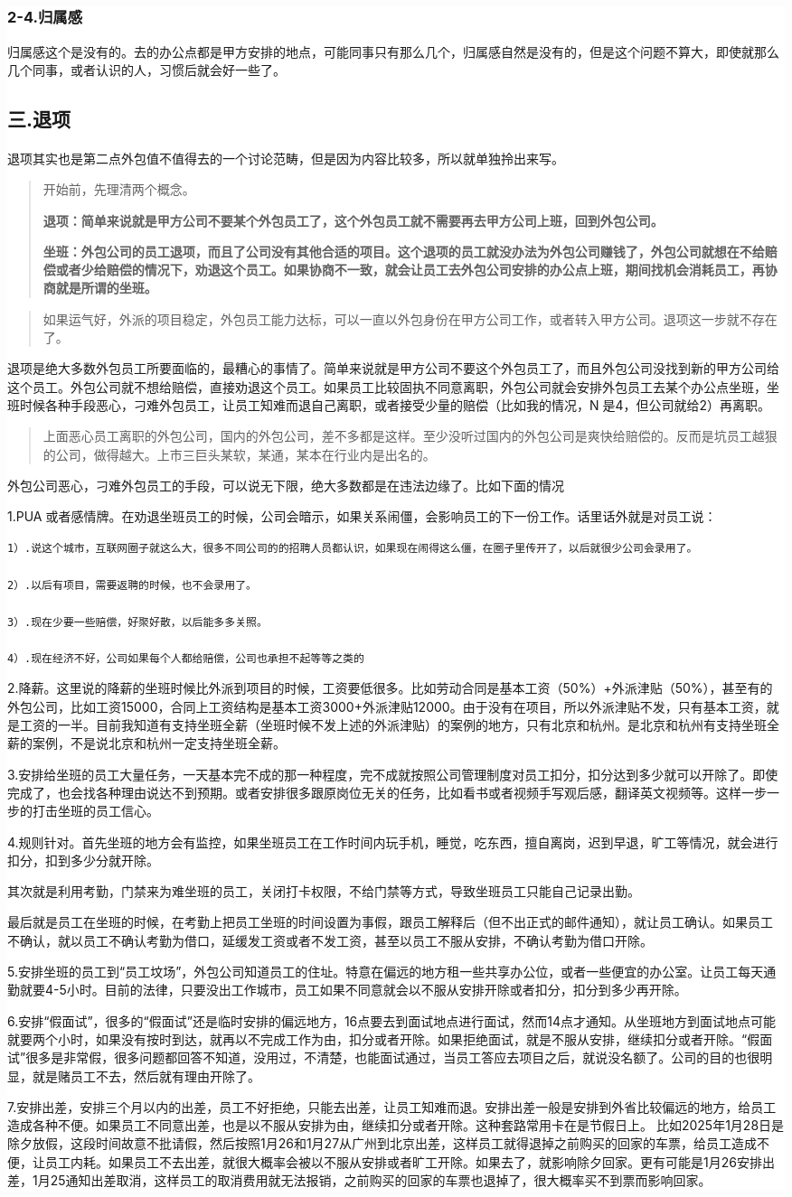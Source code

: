 ### 2-4.归属感

归属感这个是没有的。去的办公点都是甲方安排的地点，可能同事只有那么几个，归属感自然是没有的，但是这个问题不算大，即使就那么几个同事，或者认识的人，习惯后就会好一些了。

## 三.退项

退项其实也是第二点外包值不值得去的一个讨论范畴，但是因为内容比较多，所以就单独拎出来写。

> 开始前，先理清两个概念。
>
> **退项：简单来说就是甲方公司不要某个外包员工了，这个外包员工就不需要再去甲方公司上班，回到外包公司。**
>
> **坐班：外包公司的员工退项，而且了公司没有其他合适的项目。这个退项的员工就没办法为外包公司赚钱了，外包公司就想在不给赔偿或者少给赔偿的情况下，劝退这个员工。如果协商不一致，就会让员工去外包公司安排的办公点上班，期间找机会消耗员工，再协商就是所谓的坐班。**

> 如果运气好，外派的项目稳定，外包员工能力达标，可以一直以外包身份在甲方公司工作，或者转入甲方公司。退项这一步就不存在了。

退项是绝大多数外包员工所要面临的，最糟心的事情了。简单来说就是甲方公司不要这个外包员工了，而且外包公司没找到新的甲方公司给这个员工。外包公司就不想给赔偿，直接劝退这个员工。如果员工比较固执不同意离职，外包公司就会安排外包员工去某个办公点坐班，坐班时候各种手段恶心，刁难外包员工，让员工知难而退自己离职，或者接受少量的赔偿（比如我的情况，N 是4，但公司就给2）再离职。

> 上面恶心员工离职的外包公司，国内的外包公司，差不多都是这样。至少没听过国内的外包公司是爽快给赔偿的。反而是坑员工越狠的公司，做得越大。上市三巨头某软，某通，某本在行业内是出名的。

外包公司恶心，刁难外包员工的手段，可以说无下限，绝大多数都是在违法边缘了。比如下面的情况

1.PUA 或者感情牌。在劝退坐班员工的时候，公司会暗示，如果关系闹僵，会影响员工的下一份工作。话里话外就是对员工说：

    1）.说这个城市，互联网圈子就这么大，很多不同公司的的招聘人员都认识，如果现在闹得这么僵，在圈子里传开了，以后就很少公司会录用了。

    2）.以后有项目，需要返聘的时候，也不会录用了。

    3）.现在少要一些赔偿，好聚好散，以后能多多关照。

    4）.现在经济不好，公司如果每个人都给赔偿，公司也承担不起等等之类的

2.降薪。这里说的降薪的坐班时候比外派到项目的时候，工资要低很多。比如劳动合同是基本工资（50%）+外派津贴（50%），甚至有的外包公司，比如工资15000，合同上工资结构是基本工资3000+外派津贴12000。由于没有在项目，所以外派津贴不发，只有基本工资，就是工资的一半。目前我知道有支持坐班全薪（坐班时候不发上述的外派津贴）的案例的地方，只有北京和杭州。是北京和杭州有支持坐班全薪的案例，不是说北京和杭州一定支持坐班全薪。

3.安排给坐班的员工大量任务，一天基本完不成的那一种程度，完不成就按照公司管理制度对员工扣分，扣分达到多少就可以开除了。即使完成了，也会找各种理由说达不到预期。或者安排很多跟原岗位无关的任务，比如看书或者视频手写观后感，翻译英文视频等。这样一步一步的打击坐班的员工信心。

4.规则针对。首先坐班的地方会有监控，如果坐班员工在工作时间内玩手机，睡觉，吃东西，擅自离岗，迟到早退，旷工等情况，就会进行扣分，扣到多少分就开除。

其次就是利用考勤，门禁来为难坐班的员工，关闭打卡权限，不给门禁等方式，导致坐班员工只能自己记录出勤。

最后就是员工在坐班的时候，在考勤上把员工坐班的时间设置为事假，跟员工解释后（但不出正式的邮件通知），就让员工确认。如果员工不确认，就以员工不确认考勤为借口，延缓发工资或者不发工资，甚至以员工不服从安排，不确认考勤为借口开除。

5.安排坐班的员工到“员工坟场”，外包公司知道员工的住址。特意在偏远的地方租一些共享办公位，或者一些便宜的办公室。让员工每天通勤就要4-5小时。目前的法律，只要没出工作城市，员工如果不同意就会以不服从安排开除或者扣分，扣分到多少再开除。

6.安排“假面试”，很多的“假面试”还是临时安排的偏远地方，16点要去到面试地点进行面试，然而14点才通知。从坐班地方到面试地点可能就要两个小时，如果没有按时到达，就再以不完成工作为由，扣分或者开除。如果拒绝面试，就是不服从安排，继续扣分或者开除。“假面试”很多是非常假，很多问题都回答不知道，没用过，不清楚，也能面试通过，当员工答应去项目之后，就说没名额了。公司的目的也很明显，就是赌员工不去，然后就有理由开除了。

7.安排出差，安排三个月以内的出差，员工不好拒绝，只能去出差，让员工知难而退。安排出差一般是安排到外省比较偏远的地方，给员工造成各种不便。如果员工不同意出差，也是以不服从安排为由，继续扣分或者开除。这种套路常用卡在是节假日上。
比如2025年1月28日是除夕放假，这段时间故意不批请假，然后按照1月26和1月27从广州到北京出差，这样员工就得退掉之前购买的回家的车票，给员工造成不便，让员工内耗。如果员工不去出差，就很大概率会被以不服从安排或者旷工开除。如果去了，就影响除夕回家。更有可能是1月26安排出差，1月25通知出差取消，这样员工的取消费用就无法报销，之前购买的回家的车票也退掉了，很大概率买不到票而影响回家。
